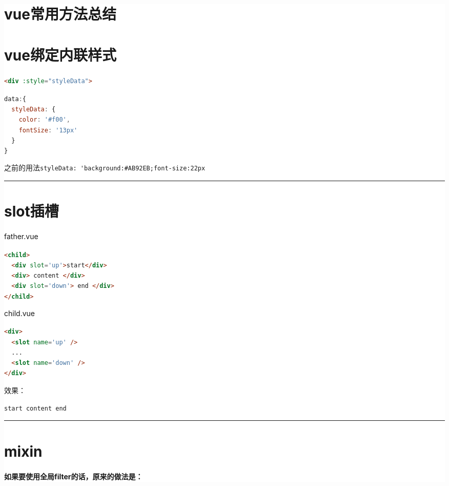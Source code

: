 #  vue常用方法总结

# vue绑定内联样式

```html
<div :style="styleData">
```

```js
data:{
  styleData: {
    color: '#f00',
    fontSize: '13px'
  }
}
```

之前的用法`styleData: 'background:#AB92EB;font-size:22px`

---

# slot插槽

father.vue
```html
<child>
  <div slot='up'>start</div>
  <div> content </div>
  <div slot='down'> end </div>
</child>
```

child.vue
```html
<div>
  <slot name='up' />
  ...
  <slot name='down' />
</div>
```

效果：

```
start content end
```

---

# mixin

**如果要使用全局filter的话，原来的做法是：**
